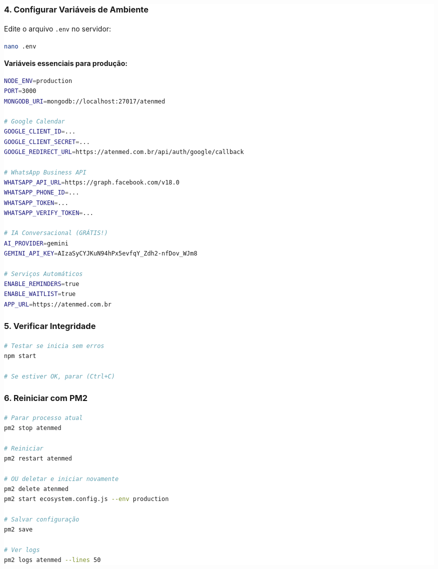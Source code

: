 ### 4. **Configurar Variáveis de Ambiente**

Edite o arquivo `.env` no servidor:

```bash
nano .env
```

**Variáveis essenciais para produção:**

```bash
NODE_ENV=production
PORT=3000
MONGODB_URI=mongodb://localhost:27017/atenmed

# Google Calendar
GOOGLE_CLIENT_ID=...
GOOGLE_CLIENT_SECRET=...
GOOGLE_REDIRECT_URL=https://atenmed.com.br/api/auth/google/callback

# WhatsApp Business API
WHATSAPP_API_URL=https://graph.facebook.com/v18.0
WHATSAPP_PHONE_ID=...
WHATSAPP_TOKEN=...
WHATSAPP_VERIFY_TOKEN=...

# IA Conversacional (GRÁTIS!)
AI_PROVIDER=gemini
GEMINI_API_KEY=AIzaSyCYJKuN94hPx5evfqY_Zdh2-nfDov_WJm8

# Serviços Automáticos
ENABLE_REMINDERS=true
ENABLE_WAITLIST=true
APP_URL=https://atenmed.com.br
```

### 5. **Verificar Integridade**

```bash
# Testar se inicia sem erros
npm start

# Se estiver OK, parar (Ctrl+C)
```

### 6. **Reiniciar com PM2**

```bash
# Parar processo atual
pm2 stop atenmed

# Reiniciar
pm2 restart atenmed

# OU deletar e iniciar novamente
pm2 delete atenmed
pm2 start ecosystem.config.js --env production

# Salvar configuração
pm2 save

# Ver logs
pm2 logs atenmed --lines 50
```
